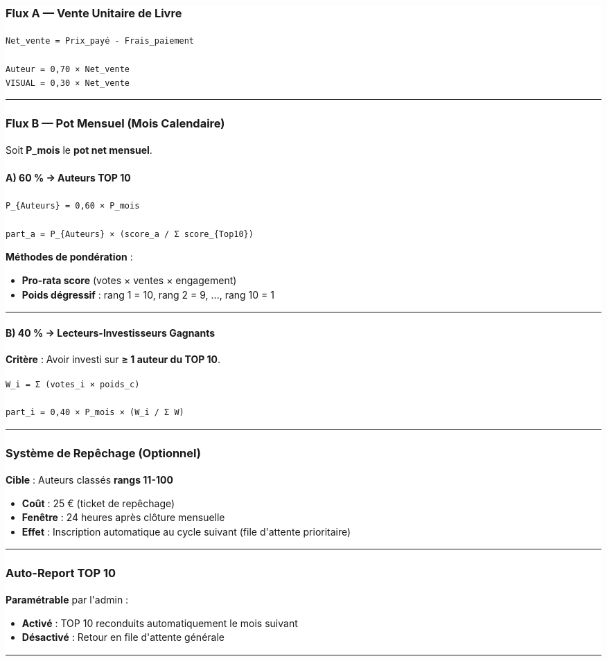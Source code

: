 ### Flux A — Vente Unitaire de Livre

```
Net_vente = Prix_payé - Frais_paiement

Auteur = 0,70 × Net_vente
VISUAL = 0,30 × Net_vente
```

---

### Flux B — Pot Mensuel (Mois Calendaire)

Soit **P_mois** le **pot net mensuel**.

#### A) 60 % → Auteurs TOP 10

```
P_{Auteurs} = 0,60 × P_mois

part_a = P_{Auteurs} × (score_a / Σ score_{Top10})
```

**Méthodes de pondération** :
- **Pro-rata score** (votes × ventes × engagement)
- **Poids dégressif** : rang 1 = 10, rang 2 = 9, ..., rang 10 = 1

---

#### B) 40 % → Lecteurs-Investisseurs Gagnants

**Critère** : Avoir investi sur **≥ 1 auteur du TOP 10**.

```
W_i = Σ (votes_i × poids_c)

part_i = 0,40 × P_mois × (W_i / Σ W)
```

---

### Système de Repêchage (Optionnel)

**Cible** : Auteurs classés **rangs 11-100**

- **Coût** : 25 € (ticket de repêchage)
- **Fenêtre** : 24 heures après clôture mensuelle
- **Effet** : Inscription automatique au cycle suivant (file d'attente prioritaire)

---

### Auto-Report TOP 10

**Paramétrable** par l'admin :
- **Activé** : TOP 10 reconduits automatiquement le mois suivant
- **Désactivé** : Retour en file d'attente générale

---